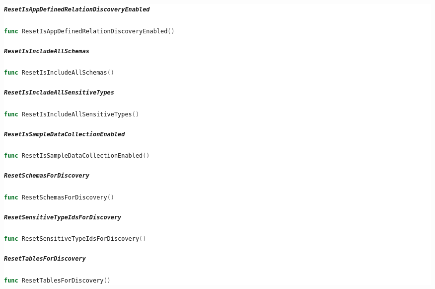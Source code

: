 ##### `ResetIsAppDefinedRelationDiscoveryEnabled` <a name="ResetIsAppDefinedRelationDiscoveryEnabled" id="rhizo-co-terraform-provider-oci.dataSafeDiscoveryJob.DataSafeDiscoveryJob.resetIsAppDefinedRelationDiscoveryEnabled"></a>

```go
func ResetIsAppDefinedRelationDiscoveryEnabled()
```

##### `ResetIsIncludeAllSchemas` <a name="ResetIsIncludeAllSchemas" id="rhizo-co-terraform-provider-oci.dataSafeDiscoveryJob.DataSafeDiscoveryJob.resetIsIncludeAllSchemas"></a>

```go
func ResetIsIncludeAllSchemas()
```

##### `ResetIsIncludeAllSensitiveTypes` <a name="ResetIsIncludeAllSensitiveTypes" id="rhizo-co-terraform-provider-oci.dataSafeDiscoveryJob.DataSafeDiscoveryJob.resetIsIncludeAllSensitiveTypes"></a>

```go
func ResetIsIncludeAllSensitiveTypes()
```

##### `ResetIsSampleDataCollectionEnabled` <a name="ResetIsSampleDataCollectionEnabled" id="rhizo-co-terraform-provider-oci.dataSafeDiscoveryJob.DataSafeDiscoveryJob.resetIsSampleDataCollectionEnabled"></a>

```go
func ResetIsSampleDataCollectionEnabled()
```

##### `ResetSchemasForDiscovery` <a name="ResetSchemasForDiscovery" id="rhizo-co-terraform-provider-oci.dataSafeDiscoveryJob.DataSafeDiscoveryJob.resetSchemasForDiscovery"></a>

```go
func ResetSchemasForDiscovery()
```

##### `ResetSensitiveTypeIdsForDiscovery` <a name="ResetSensitiveTypeIdsForDiscovery" id="rhizo-co-terraform-provider-oci.dataSafeDiscoveryJob.DataSafeDiscoveryJob.resetSensitiveTypeIdsForDiscovery"></a>

```go
func ResetSensitiveTypeIdsForDiscovery()
```

##### `ResetTablesForDiscovery` <a name="ResetTablesForDiscovery" id="rhizo-co-terraform-provider-oci.dataSafeDiscoveryJob.DataSafeDiscoveryJob.resetTablesForDiscovery"></a>

```go
func ResetTablesForDiscovery()
```

